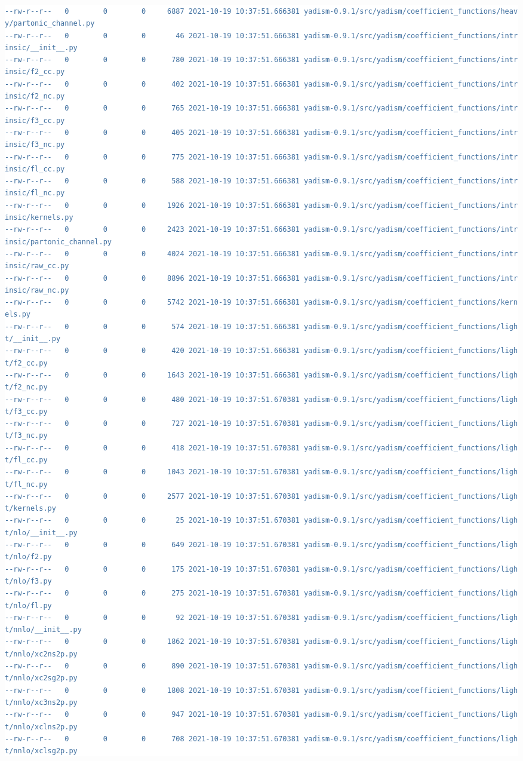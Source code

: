 ```diff
--rw-r--r--   0        0        0     6887 2021-10-19 10:37:51.666381 yadism-0.9.1/src/yadism/coefficient_functions/heavy/partonic_channel.py
--rw-r--r--   0        0        0       46 2021-10-19 10:37:51.666381 yadism-0.9.1/src/yadism/coefficient_functions/intrinsic/__init__.py
--rw-r--r--   0        0        0      780 2021-10-19 10:37:51.666381 yadism-0.9.1/src/yadism/coefficient_functions/intrinsic/f2_cc.py
--rw-r--r--   0        0        0      402 2021-10-19 10:37:51.666381 yadism-0.9.1/src/yadism/coefficient_functions/intrinsic/f2_nc.py
--rw-r--r--   0        0        0      765 2021-10-19 10:37:51.666381 yadism-0.9.1/src/yadism/coefficient_functions/intrinsic/f3_cc.py
--rw-r--r--   0        0        0      405 2021-10-19 10:37:51.666381 yadism-0.9.1/src/yadism/coefficient_functions/intrinsic/f3_nc.py
--rw-r--r--   0        0        0      775 2021-10-19 10:37:51.666381 yadism-0.9.1/src/yadism/coefficient_functions/intrinsic/fl_cc.py
--rw-r--r--   0        0        0      588 2021-10-19 10:37:51.666381 yadism-0.9.1/src/yadism/coefficient_functions/intrinsic/fl_nc.py
--rw-r--r--   0        0        0     1926 2021-10-19 10:37:51.666381 yadism-0.9.1/src/yadism/coefficient_functions/intrinsic/kernels.py
--rw-r--r--   0        0        0     2423 2021-10-19 10:37:51.666381 yadism-0.9.1/src/yadism/coefficient_functions/intrinsic/partonic_channel.py
--rw-r--r--   0        0        0     4024 2021-10-19 10:37:51.666381 yadism-0.9.1/src/yadism/coefficient_functions/intrinsic/raw_cc.py
--rw-r--r--   0        0        0     8896 2021-10-19 10:37:51.666381 yadism-0.9.1/src/yadism/coefficient_functions/intrinsic/raw_nc.py
--rw-r--r--   0        0        0     5742 2021-10-19 10:37:51.666381 yadism-0.9.1/src/yadism/coefficient_functions/kernels.py
--rw-r--r--   0        0        0      574 2021-10-19 10:37:51.666381 yadism-0.9.1/src/yadism/coefficient_functions/light/__init__.py
--rw-r--r--   0        0        0      420 2021-10-19 10:37:51.666381 yadism-0.9.1/src/yadism/coefficient_functions/light/f2_cc.py
--rw-r--r--   0        0        0     1643 2021-10-19 10:37:51.666381 yadism-0.9.1/src/yadism/coefficient_functions/light/f2_nc.py
--rw-r--r--   0        0        0      480 2021-10-19 10:37:51.670381 yadism-0.9.1/src/yadism/coefficient_functions/light/f3_cc.py
--rw-r--r--   0        0        0      727 2021-10-19 10:37:51.670381 yadism-0.9.1/src/yadism/coefficient_functions/light/f3_nc.py
--rw-r--r--   0        0        0      418 2021-10-19 10:37:51.670381 yadism-0.9.1/src/yadism/coefficient_functions/light/fl_cc.py
--rw-r--r--   0        0        0     1043 2021-10-19 10:37:51.670381 yadism-0.9.1/src/yadism/coefficient_functions/light/fl_nc.py
--rw-r--r--   0        0        0     2577 2021-10-19 10:37:51.670381 yadism-0.9.1/src/yadism/coefficient_functions/light/kernels.py
--rw-r--r--   0        0        0       25 2021-10-19 10:37:51.670381 yadism-0.9.1/src/yadism/coefficient_functions/light/nlo/__init__.py
--rw-r--r--   0        0        0      649 2021-10-19 10:37:51.670381 yadism-0.9.1/src/yadism/coefficient_functions/light/nlo/f2.py
--rw-r--r--   0        0        0      175 2021-10-19 10:37:51.670381 yadism-0.9.1/src/yadism/coefficient_functions/light/nlo/f3.py
--rw-r--r--   0        0        0      275 2021-10-19 10:37:51.670381 yadism-0.9.1/src/yadism/coefficient_functions/light/nlo/fl.py
--rw-r--r--   0        0        0       92 2021-10-19 10:37:51.670381 yadism-0.9.1/src/yadism/coefficient_functions/light/nnlo/__init__.py
--rw-r--r--   0        0        0     1862 2021-10-19 10:37:51.670381 yadism-0.9.1/src/yadism/coefficient_functions/light/nnlo/xc2ns2p.py
--rw-r--r--   0        0        0      890 2021-10-19 10:37:51.670381 yadism-0.9.1/src/yadism/coefficient_functions/light/nnlo/xc2sg2p.py
--rw-r--r--   0        0        0     1808 2021-10-19 10:37:51.670381 yadism-0.9.1/src/yadism/coefficient_functions/light/nnlo/xc3ns2p.py
--rw-r--r--   0        0        0      947 2021-10-19 10:37:51.670381 yadism-0.9.1/src/yadism/coefficient_functions/light/nnlo/xclns2p.py
--rw-r--r--   0        0        0      708 2021-10-19 10:37:51.670381 yadism-0.9.1/src/yadism/coefficient_functions/light/nnlo/xclsg2p.py
```